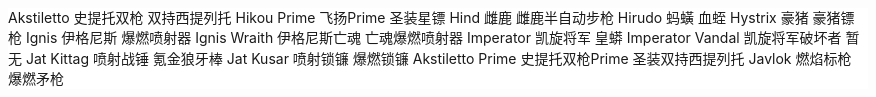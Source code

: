 <tr>
<td width="145">Akstiletto</td>
<td width="145">史提托双枪</td>
<td width="145">双持西提列托</td>
</tr>
<tr>
<td width="145">Hikou Prime</td>
<td width="145">飞扬Prime</td>
<td width="145">圣装星镖</td>
</tr>
<tr>
<td width="145">Hind</td>
<td width="145">雌鹿</td>
<td width="145">雌鹿半自动步枪</td>
</tr>
<tr>
<td width="145">Hirudo</td>
<td width="145">蚂蟥</td>
<td width="145">血蛭</td>
</tr>
<tr>
<td width="145">Hystrix</td>
<td width="145">豪猪</td>
<td width="145">豪猪镖枪</td>
</tr>
<tr>
<td width="145">Ignis</td>
<td width="145">伊格尼斯</td>
<td width="145">爆燃喷射器</td>
</tr>
<tr>
<td width="145">Ignis Wraith</td>
<td width="145">伊格尼斯亡魂</td>
<td width="145">亡魂爆燃喷射器</td>
</tr>
<tr>
<td width="145">Imperator</td>
<td width="145">凯旋将军</td>
<td width="145">皇蟒</td>
</tr>
<tr>
<td width="145">Imperator Vandal</td>
<td width="145">凯旋将军破坏者</td>
<td width="145">暂无</td>
</tr>
<tr>
<td width="145">Jat Kittag</td>
<td width="145">喷射战锤</td>
<td width="145">氪金狼牙棒</td>
</tr>
<tr>
<td width="145">Jat Kusar</td>
<td width="145">喷射锁镰</td>
<td width="145">爆燃锁镰</td>
</tr>
<tr>
<td width="145">Akstiletto Prime</td>
<td width="145">史提托双枪Prime</td>
<td width="145">圣装双持西提列托</td>
</tr>
<tr>
<td width="145">Javlok</td>
<td width="145">燃焰标枪</td>
<td width="145">爆燃矛枪</td>